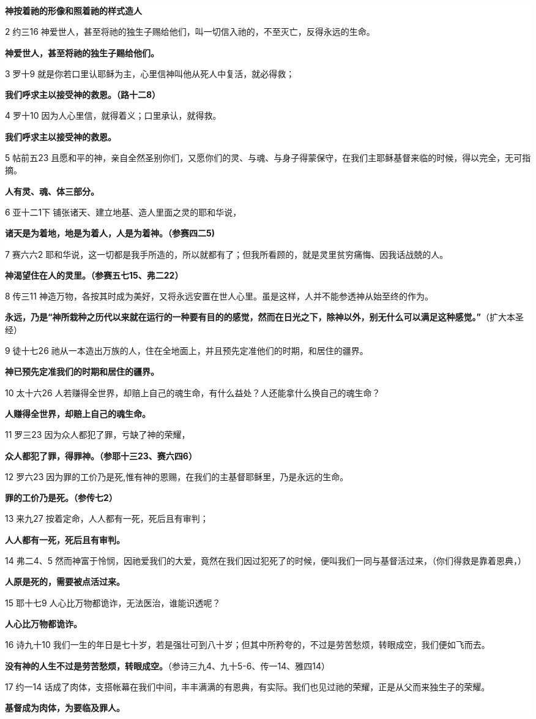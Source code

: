 **神按着祂的形像和照着祂的样式造人**

2	约三16 神爱世人，甚至将祂的独生子赐给他们，叫一切信入祂的，不至灭亡，反得永远的生命。

**神爱世人，甚至将祂的独生子赐给他们。**

3	罗十9 就是你若口里认耶稣为主，心里信神叫他从死人中复活，就必得救；

**我们呼求主以接受神的救恩。（路十二8）**

4	罗十10 因为人心里信，就得着义；口里承认，就得救。

**我们呼求主以接受神的救恩。**

5	帖前五23 且愿和平的神，亲自全然圣别你们，又愿你们的灵、与魂、与身子得蒙保守，在我们主耶稣基督来临的时候，得以完全，无可指摘。

**人有灵、魂、体三部分。**

6	亚十二1下 铺张诸天、建立地基、造人里面之灵的耶和华说，

**诸天是为着地，地是为着人，人是为着神。（参赛四二5)**

7	赛六六2 耶和华说，这一切都是我手所造的，所以就都有了；但我所看顾的，就是灵里贫穷痛悔、因我话战兢的人。

**神渴望住在人的灵里。（参赛五七15、弗二22）**

8	传三11 神造万物，各按其时成为美好，又将永远安置在世人心里。虽是这样，人并不能参透神从始至终的作为。

**永远，乃是“神所栽种之历代以来就在运行的一种要有目的的感觉，然而在日光之下，除神以外，别无什么可以满足这种感觉。”**（扩大本圣经）

9	徒十七26 祂从一本造出万族的人，住在全地面上，并且预先定准他们的时期，和居住的疆界。

**神已预先定准我们的时期和居住的疆界。**

10	太十六26 人若赚得全世界，却赔上自己的魂生命，有什么益处？人还能拿什么换自己的魂生命？

**人赚得全世界，却赔上自己的魂生命。**

11	罗三23 因为众人都犯了罪，亏缺了神的荣耀，

**众人都犯了罪，得罪神。（参耶十三23、赛六四6）**

12	罗六23 因为罪的工价乃是死,惟有神的恩赐，在我们的主基督耶稣里，乃是永远的生命。

**罪的工价乃是死。（参传七2）**

13	来九27 按着定命，人人都有一死，死后且有审判；

**人人都有一死，死后且有审判。**

14	弗二4、5 然而神富于怜悯，因祂爱我们的大爱，竟然在我们因过犯死了的时候，便叫我们一同与基督活过来，（你们得救是靠着恩典，）

**人原是死的，需要被点活过来。**

15	耶十七9 人心比万物都诡诈，无法医治，谁能识透呢？

**人心比万物都诡诈。**

16	诗九十10 我们一生的年日是七十岁，若是强壮可到八十岁；但其中所矜夸的，不过是劳苦愁烦，转眼成空，我们便如飞而去。

**没有神的人生不过是劳苦愁烦，转眼成空。**（参诗三九4、九十5-6、传一14、雅四14）

17	约一14 话成了肉体，支搭帐幕在我们中间，丰丰满满的有恩典，有实际。我们也见过祂的荣耀，正是从父而来独生子的荣耀。

**基督成为肉体，为要临及罪人。**
